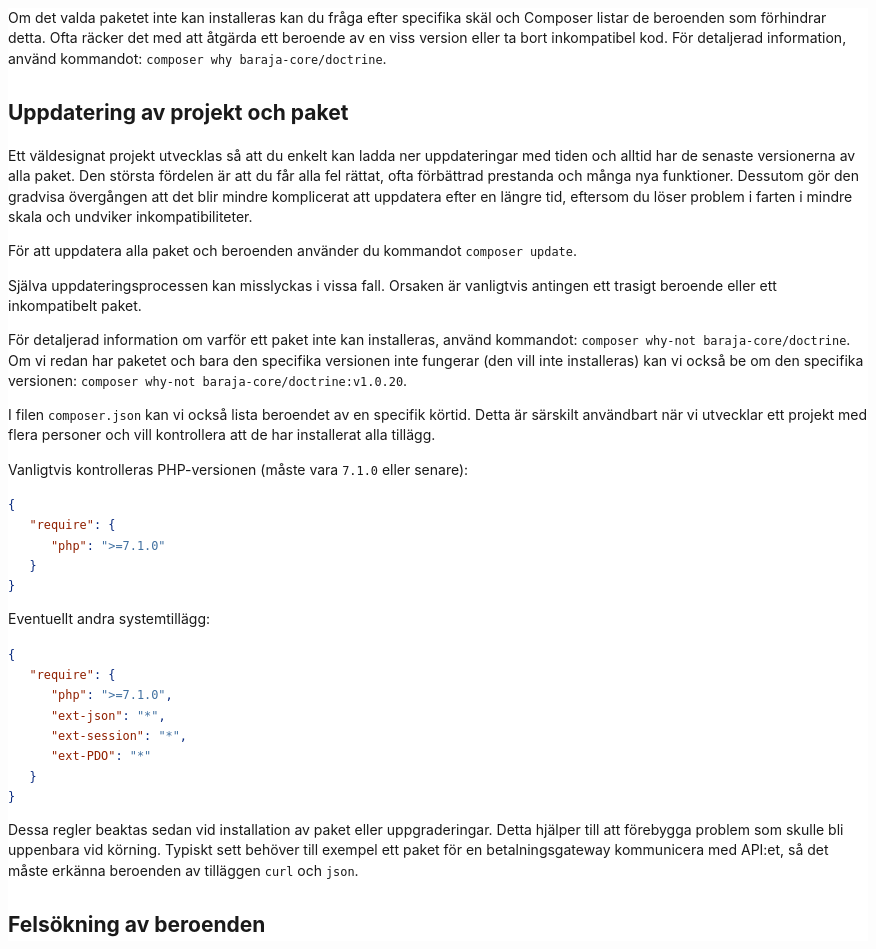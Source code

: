 Om det valda paketet inte kan installeras kan du fråga efter specifika skäl och Composer listar de beroenden som förhindrar detta. Ofta räcker det med att åtgärda ett beroende av en viss version eller ta bort inkompatibel kod. För detaljerad information, använd kommandot: `composer why baraja-core/doctrine`.

Uppdatering av projekt och paket
-----------------------------

Ett väldesignat projekt utvecklas så att du enkelt kan ladda ner uppdateringar med tiden och alltid har de senaste versionerna av alla paket. Den största fördelen är att du får alla fel rättat, ofta förbättrad prestanda och många nya funktioner. Dessutom gör den gradvisa övergången att det blir mindre komplicerat att uppdatera efter en längre tid, eftersom du löser problem i farten i mindre skala och undviker inkompatibiliteter.

För att uppdatera alla paket och beroenden använder du kommandot `composer update`.

Själva uppdateringsprocessen kan misslyckas i vissa fall. Orsaken är vanligtvis antingen ett trasigt beroende eller ett inkompatibelt paket.

För detaljerad information om varför ett paket inte kan installeras, använd kommandot: `composer why-not baraja-core/doctrine`. Om vi redan har paketet och bara den specifika versionen inte fungerar (den vill inte installeras) kan vi också be om den specifika versionen: `composer why-not baraja-core/doctrine:v1.0.20`.

I filen `composer.json` kan vi också lista beroendet av en specifik körtid. Detta är särskilt användbart när vi utvecklar ett projekt med flera personer och vill kontrollera att de har installerat alla tillägg.

Vanligtvis kontrolleras PHP-versionen (måste vara `7.1.0` eller senare):

```json
{
   "require": {
      "php": ">=7.1.0"
   }
}
```

Eventuellt andra systemtillägg:

```json
{
   "require": {
      "php": ">=7.1.0",
      "ext-json": "*",
      "ext-session": "*",
      "ext-PDO": "*"
   }
}
```

Dessa regler beaktas sedan vid installation av paket eller uppgraderingar. Detta hjälper till att förebygga problem som skulle bli uppenbara vid körning. Typiskt sett behöver till exempel ett paket för en betalningsgateway kommunicera med API:et, så det måste erkänna beroenden av tilläggen `curl` och `json`.

Felsökning av beroenden
-----------------------------
